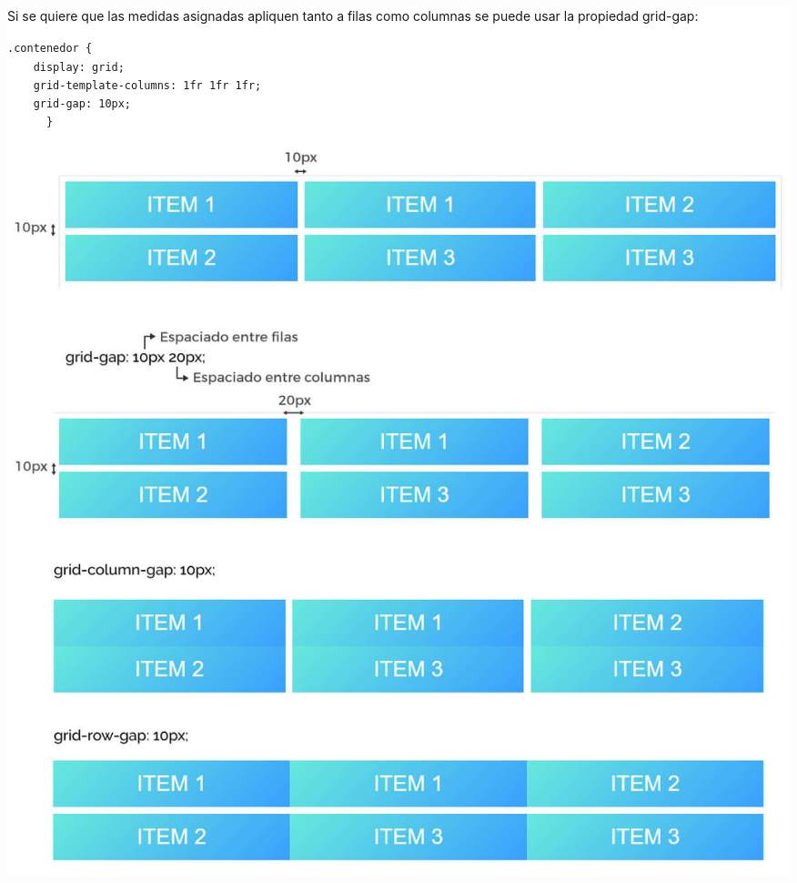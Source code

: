 Si se quiere que las medidas asignadas apliquen tanto a filas como columnas se puede usar la propiedad grid-gap:

    .contenedor {         
        display: grid;         
        grid-template-columns: 1fr 1fr 1fr;         
        grid-gap: 10px;   
          }
    
  

![resultado](img/g20.jpg)
